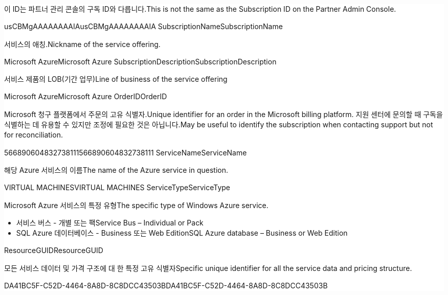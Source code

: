 <p><span data-ttu-id="d0f9a-284">이 ID는 파트너 관리 콘솔의 구독 ID와 다릅니다.</span><span class="sxs-lookup"><span data-stu-id="d0f9a-284">This is not the same as the Subscription ID on the Partner Admin Console.</span></span></p></td>
<td><span data-ttu-id="d0f9a-285">usCBMgAAAAAAAAIA</span><span class="sxs-lookup"><span data-stu-id="d0f9a-285">usCBMgAAAAAAAAIA</span></span></td>
</tr>
<tr class="even">
<td><span data-ttu-id="d0f9a-286">SubscriptionName</span><span class="sxs-lookup"><span data-stu-id="d0f9a-286">SubscriptionName</span></span></td>
<td><p><span data-ttu-id="d0f9a-287">서비스의 애칭.</span><span class="sxs-lookup"><span data-stu-id="d0f9a-287">Nickname of the service offering.</span></span></p></td>
<td><span data-ttu-id="d0f9a-288">Microsoft Azure</span><span class="sxs-lookup"><span data-stu-id="d0f9a-288">Microsoft Azure</span></span></td>
</tr>
<tr class="odd">
<td><span data-ttu-id="d0f9a-289">SubscriptionDescription</span><span class="sxs-lookup"><span data-stu-id="d0f9a-289">SubscriptionDescription</span></span></td>
<td><p><span data-ttu-id="d0f9a-290">서비스 제품의 LOB(기간 업무)</span><span class="sxs-lookup"><span data-stu-id="d0f9a-290">Line of business of the service offering</span></span></p></td>
<td><span data-ttu-id="d0f9a-291">Microsoft Azure</span><span class="sxs-lookup"><span data-stu-id="d0f9a-291">Microsoft Azure</span></span></td>
</tr>
<tr class="even">
<td><span data-ttu-id="d0f9a-292">OrderID</span><span class="sxs-lookup"><span data-stu-id="d0f9a-292">OrderID</span></span></td>
<td><p><span data-ttu-id="d0f9a-293">Microsoft 청구 플랫폼에서 주문의 고유 식별자.</span><span class="sxs-lookup"><span data-stu-id="d0f9a-293">Unique identifier for an order in the Microsoft billing platform.</span></span> <span data-ttu-id="d0f9a-294">지원 센터에 문의할 때 구독을 식별하는 데 유용할 수 있지만 조정에 필요한 것은 아닙니다.</span><span class="sxs-lookup"><span data-stu-id="d0f9a-294">May be useful to identify the subscription when contacting support but not for reconciliation.</span></span></p></td>
<td><span data-ttu-id="d0f9a-295">566890604832738111</span><span class="sxs-lookup"><span data-stu-id="d0f9a-295">566890604832738111</span></span></td>
</tr>
<tr class="odd">
<td><span data-ttu-id="d0f9a-296">ServiceName</span><span class="sxs-lookup"><span data-stu-id="d0f9a-296">ServiceName</span></span></td>
<td><p><span data-ttu-id="d0f9a-297">해당 Azure 서비스의 이름</span><span class="sxs-lookup"><span data-stu-id="d0f9a-297">The name of the Azure service in question.</span></span></p></td>
<td><span data-ttu-id="d0f9a-298">VIRTUAL MACHINES</span><span class="sxs-lookup"><span data-stu-id="d0f9a-298">VIRTUAL MACHINES</span></span></td>
</tr>
<tr class="even">
<td><span data-ttu-id="d0f9a-299">ServiceType</span><span class="sxs-lookup"><span data-stu-id="d0f9a-299">ServiceType</span></span></td>
<td><p><span data-ttu-id="d0f9a-300">Microsoft Azure 서비스의 특정 유형</span><span class="sxs-lookup"><span data-stu-id="d0f9a-300">The specific type of Windows Azure service.</span></span></p></td>
<td><ul>
<li><span data-ttu-id="d0f9a-301">서비스 버스 - 개별 또는 팩</span><span class="sxs-lookup"><span data-stu-id="d0f9a-301">Service Bus – Individual or Pack</span></span></li>
<li><span data-ttu-id="d0f9a-302">SQL Azure 데이터베이스 - Business 또는 Web Edition</span><span class="sxs-lookup"><span data-stu-id="d0f9a-302">SQL Azure database – Business or Web Edition</span></span></li>
</ul></td>
</tr>
<tr class="odd">
<td><span data-ttu-id="d0f9a-303">ResourceGUID</span><span class="sxs-lookup"><span data-stu-id="d0f9a-303">ResourceGUID</span></span></td>
<td><p><span data-ttu-id="d0f9a-304">모든 서비스 데이터 및 가격 구조에 대 한 특정 고유 식별자</span><span class="sxs-lookup"><span data-stu-id="d0f9a-304">Specific unique identifier for all the service data and pricing structure.</span></span></p></td>
<td><span data-ttu-id="d0f9a-305">DA41BC5F-C52D-4464-8A8D-8C8DCC43503B</span><span class="sxs-lookup"><span data-stu-id="d0f9a-305">DA41BC5F-C52D-4464-8A8D-8C8DCC43503B</span></span></td>
</tr>
<tr class="even">